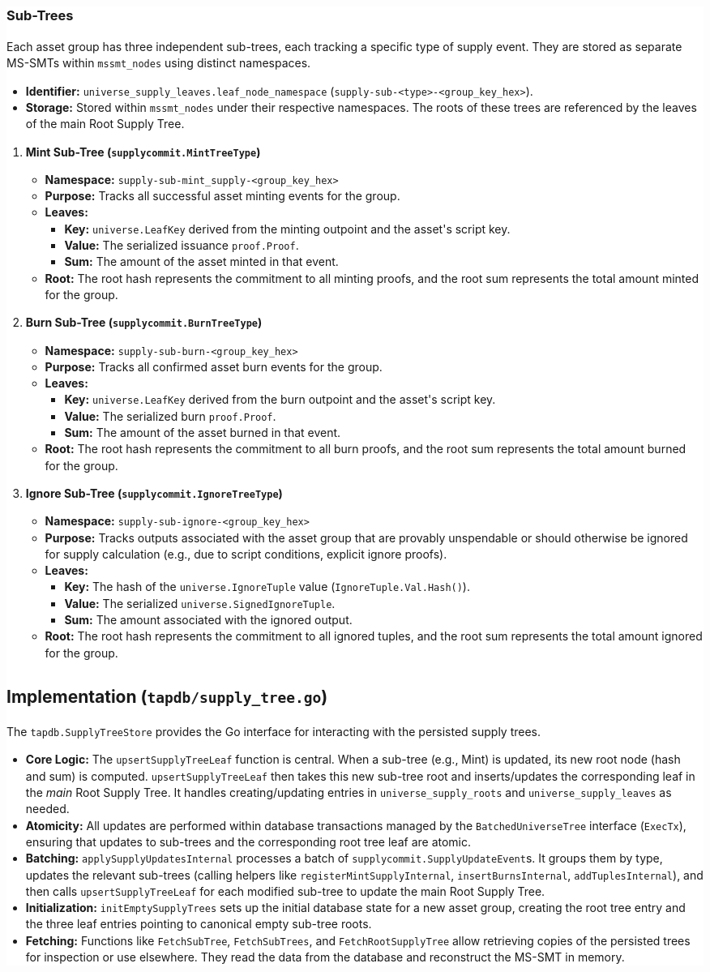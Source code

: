 ### Sub-Trees

Each asset group has three independent sub-trees, each tracking a specific type of supply event. They are stored as separate MS-SMTs within `mssmt_nodes` using distinct namespaces.

*   **Identifier:** `universe_supply_leaves.leaf_node_namespace` (`supply-sub-<type>-<group_key_hex>`).
*   **Storage:** Stored within `mssmt_nodes` under their respective namespaces. The roots of these trees are referenced by the leaves of the main Root Supply Tree.

1.  **Mint Sub-Tree (`supplycommit.MintTreeType`)**
    *   **Namespace:** `supply-sub-mint_supply-<group_key_hex>`
    *   **Purpose:** Tracks all successful asset minting events for the group.
    *   **Leaves:**
        *   **Key:** `universe.LeafKey` derived from the minting outpoint and the asset's script key.
        *   **Value:** The serialized issuance `proof.Proof`.
        *   **Sum:** The amount of the asset minted in that event.
    *   **Root:** The root hash represents the commitment to all minting proofs, and the root sum represents the total amount minted for the group.

2.  **Burn Sub-Tree (`supplycommit.BurnTreeType`)**
    *   **Namespace:** `supply-sub-burn-<group_key_hex>`
    *   **Purpose:** Tracks all confirmed asset burn events for the group.
    *   **Leaves:**
        *   **Key:** `universe.LeafKey` derived from the burn outpoint and the asset's script key.
        *   **Value:** The serialized burn `proof.Proof`.
        *   **Sum:** The amount of the asset burned in that event.
    *   **Root:** The root hash represents the commitment to all burn proofs, and the root sum represents the total amount burned for the group.

3.  **Ignore Sub-Tree (`supplycommit.IgnoreTreeType`)**
    *   **Namespace:** `supply-sub-ignore-<group_key_hex>`
    *   **Purpose:** Tracks outputs associated with the asset group that are provably unspendable or should otherwise be ignored for supply calculation (e.g., due to script conditions, explicit ignore proofs).
    *   **Leaves:**
        *   **Key:** The hash of the `universe.IgnoreTuple` value (`IgnoreTuple.Val.Hash()`).
        *   **Value:** The serialized `universe.SignedIgnoreTuple`.
        *   **Sum:** The amount associated with the ignored output.
    *   **Root:** The root hash represents the commitment to all ignored tuples, and the root sum represents the total amount ignored for the group.

## Implementation (`tapdb/supply_tree.go`)

The `tapdb.SupplyTreeStore` provides the Go interface for interacting with the persisted supply trees.

*   **Core Logic:** The `upsertSupplyTreeLeaf` function is central. When a sub-tree (e.g., Mint) is updated, its new root node (hash and sum) is computed. `upsertSupplyTreeLeaf` then takes this new sub-tree root and inserts/updates the corresponding leaf in the *main* Root Supply Tree. It handles creating/updating entries in `universe_supply_roots` and `universe_supply_leaves` as needed.
*   **Atomicity:** All updates are performed within database transactions managed by the `BatchedUniverseTree` interface (`ExecTx`), ensuring that updates to sub-trees and the corresponding root tree leaf are atomic.
*   **Batching:** `applySupplyUpdatesInternal` processes a batch of `supplycommit.SupplyUpdateEvent`s. It groups them by type, updates the relevant sub-trees (calling helpers like `registerMintSupplyInternal`, `insertBurnsInternal`, `addTuplesInternal`), and then calls `upsertSupplyTreeLeaf` for each modified sub-tree to update the main Root Supply Tree.
*   **Initialization:** `initEmptySupplyTrees` sets up the initial database state for a new asset group, creating the root tree entry and the three leaf entries pointing to canonical empty sub-tree roots.
*   **Fetching:** Functions like `FetchSubTree`, `FetchSubTrees`, and `FetchRootSupplyTree` allow retrieving copies of the persisted trees for inspection or use elsewhere. They read the data from the database and reconstruct the MS-SMT in memory.